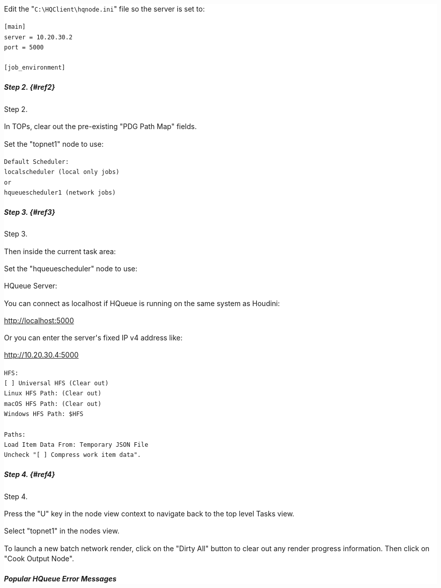 Edit the "`C:\HQClient\hqnode.ini`" file so the server is set to:

    [main]
    server = 10.20.30.2
    port = 5000

    [job_environment]

##### Step 2. {#ref2}

Step 2.

In TOPs, clear out the pre-existing "PDG Path Map" fields.

Set the "topnet1" node to use:

    Default Scheduler:
    localscheduler (local only jobs) 
    or
    hqueuescheduler1 (network jobs)

##### Step 3. {#ref3}

Step 3.

Then inside the current task area:

Set the "hqueuescheduler" node to use:

HQueue Server:

You can connect as localhost if HQueue is running on the same system as Houdini:

<http://localhost:5000>

Or you can enter the server's fixed IP v4 address like:

http://10.20.30.4:5000

    HFS:
    [ ] Universal HFS (Clear out)
    Linux HFS Path: (Clear out)
    macOS HFS Path: (Clear out)
    Windows HFS Path: $HFS

    Paths:
    Load Item Data From: Temporary JSON File
    Uncheck "[ ] Compress work item data".

##### Step 4. {#ref4}

Step 4.

Press the "U" key in the node view context to navigate back to the top level Tasks view.

Select "topnet1" in the nodes view.

To launch a new batch network render, click on the "Dirty All" button to clear out any render progress information. Then click on "Cook Output Node".

##### Popular HQueue Error Messages
